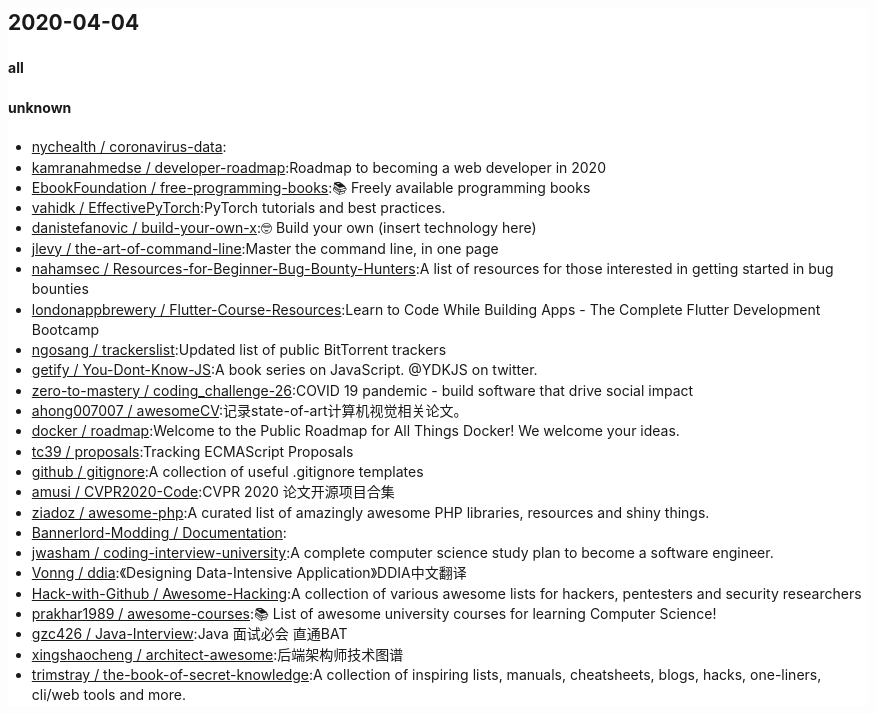## 2020-04-04

#### all

#### unknown
* [nychealth / coronavirus-data](https://github.com/nychealth/coronavirus-data):
* [kamranahmedse / developer-roadmap](https://github.com/kamranahmedse/developer-roadmap):Roadmap to becoming a web developer in 2020
* [EbookFoundation / free-programming-books](https://github.com/EbookFoundation/free-programming-books):📚 Freely available programming books
* [vahidk / EffectivePyTorch](https://github.com/vahidk/EffectivePyTorch):PyTorch tutorials and best practices.
* [danistefanovic / build-your-own-x](https://github.com/danistefanovic/build-your-own-x):🤓 Build your own (insert technology here)
* [jlevy / the-art-of-command-line](https://github.com/jlevy/the-art-of-command-line):Master the command line, in one page
* [nahamsec / Resources-for-Beginner-Bug-Bounty-Hunters](https://github.com/nahamsec/Resources-for-Beginner-Bug-Bounty-Hunters):A list of resources for those interested in getting started in bug bounties
* [londonappbrewery / Flutter-Course-Resources](https://github.com/londonappbrewery/Flutter-Course-Resources):Learn to Code While Building Apps - The Complete Flutter Development Bootcamp
* [ngosang / trackerslist](https://github.com/ngosang/trackerslist):Updated list of public BitTorrent trackers
* [getify / You-Dont-Know-JS](https://github.com/getify/You-Dont-Know-JS):A book series on JavaScript. @YDKJS on twitter.
* [zero-to-mastery / coding_challenge-26](https://github.com/zero-to-mastery/coding_challenge-26):COVID 19 pandemic - build software that drive social impact
* [ahong007007 / awesomeCV](https://github.com/ahong007007/awesomeCV):记录state-of-art计算机视觉相关论文。
* [docker / roadmap](https://github.com/docker/roadmap):Welcome to the Public Roadmap for All Things Docker! We welcome your ideas.
* [tc39 / proposals](https://github.com/tc39/proposals):Tracking ECMAScript Proposals
* [github / gitignore](https://github.com/github/gitignore):A collection of useful .gitignore templates
* [amusi / CVPR2020-Code](https://github.com/amusi/CVPR2020-Code):CVPR 2020 论文开源项目合集
* [ziadoz / awesome-php](https://github.com/ziadoz/awesome-php):A curated list of amazingly awesome PHP libraries, resources and shiny things.
* [Bannerlord-Modding / Documentation](https://github.com/Bannerlord-Modding/Documentation):
* [jwasham / coding-interview-university](https://github.com/jwasham/coding-interview-university):A complete computer science study plan to become a software engineer.
* [Vonng / ddia](https://github.com/Vonng/ddia):《Designing Data-Intensive Application》DDIA中文翻译
* [Hack-with-Github / Awesome-Hacking](https://github.com/Hack-with-Github/Awesome-Hacking):A collection of various awesome lists for hackers, pentesters and security researchers
* [prakhar1989 / awesome-courses](https://github.com/prakhar1989/awesome-courses):📚 List of awesome university courses for learning Computer Science!
* [gzc426 / Java-Interview](https://github.com/gzc426/Java-Interview):Java 面试必会 直通BAT
* [xingshaocheng / architect-awesome](https://github.com/xingshaocheng/architect-awesome):后端架构师技术图谱
* [trimstray / the-book-of-secret-knowledge](https://github.com/trimstray/the-book-of-secret-knowledge):A collection of inspiring lists, manuals, cheatsheets, blogs, hacks, one-liners, cli/web tools and more.
